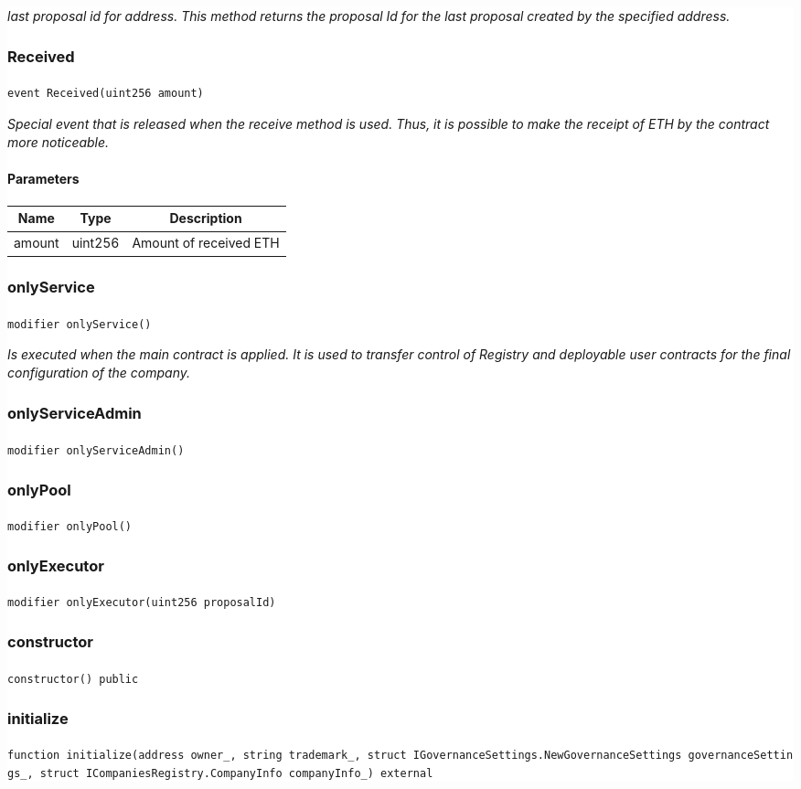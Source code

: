 _last proposal id for address. This method returns the proposal Id for the last proposal created by the specified address._

### Received

```solidity
event Received(uint256 amount)
```

_Special event that is released when the receive method is used. Thus, it is possible to make the receipt of ETH by the contract more noticeable._

#### Parameters

| Name | Type | Description |
| ---- | ---- | ----------- |
| amount | uint256 | Amount of received ETH |

### onlyService

```solidity
modifier onlyService()
```

_Is executed when the main contract is applied. It is used to transfer control of Registry and deployable user contracts for the final configuration of the company._

### onlyServiceAdmin

```solidity
modifier onlyServiceAdmin()
```

### onlyPool

```solidity
modifier onlyPool()
```

### onlyExecutor

```solidity
modifier onlyExecutor(uint256 proposalId)
```

### constructor

```solidity
constructor() public
```

### initialize

```solidity
function initialize(address owner_, string trademark_, struct IGovernanceSettings.NewGovernanceSettings governanceSettings_, struct ICompaniesRegistry.CompanyInfo companyInfo_) external
```
